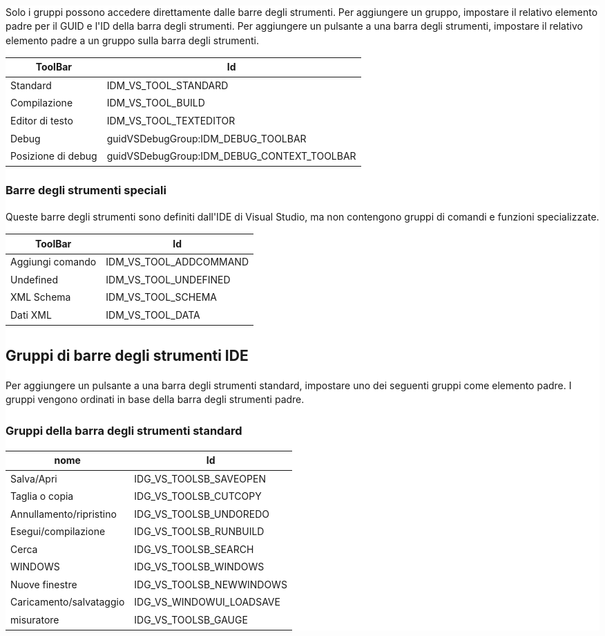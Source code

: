  Solo i gruppi possono accedere direttamente dalle barre degli strumenti. Per aggiungere un gruppo, impostare il relativo elemento padre per il GUID e l'ID della barra degli strumenti. Per aggiungere un pulsante a una barra degli strumenti, impostare il relativo elemento padre a un gruppo sulla barra degli strumenti.  
  
|ToolBar|Id|  
|-------------|--------|  
|Standard|IDM_VS_TOOL_STANDARD|  
|Compilazione|IDM_VS_TOOL_BUILD|  
|Editor di testo|IDM_VS_TOOL_TEXTEDITOR|  
|Debug|guidVSDebugGroup:IDM_DEBUG_TOOLBAR|  
|Posizione di debug|guidVSDebugGroup:IDM_DEBUG_CONTEXT_TOOLBAR|  
  
### <a name="special-toolbars"></a>Barre degli strumenti speciali  
 Queste barre degli strumenti sono definiti dall'IDE di Visual Studio, ma non contengono gruppi di comandi e funzioni specializzate.  
  
|ToolBar|Id|  
|-------------|--------|  
|Aggiungi comando|IDM_VS_TOOL_ADDCOMMAND|  
|Undefined|IDM_VS_TOOL_UNDEFINED|  
|XML Schema|IDM_VS_TOOL_SCHEMA|  
|Dati XML|IDM_VS_TOOL_DATA|  
  
## <a name="groups-on-the-ide-toolbars"></a>Gruppi di barre degli strumenti IDE  
 Per aggiungere un pulsante a una barra degli strumenti standard, impostare uno dei seguenti gruppi come elemento padre. I gruppi vengono ordinati in base della barra degli strumenti padre.  
  
### <a name="standard-toolbar-groups"></a>Gruppi della barra degli strumenti standard  
  
|nome|Id|  
|----------|--------|  
|Salva/Apri|IDG_VS_TOOLSB_SAVEOPEN|  
|Taglia o copia|IDG_VS_TOOLSB_CUTCOPY|  
|Annullamento/ripristino|IDG_VS_TOOLSB_UNDOREDO|  
|Esegui/compilazione|IDG_VS_TOOLSB_RUNBUILD|  
|Cerca|IDG_VS_TOOLSB_SEARCH|  
|WINDOWS|IDG_VS_TOOLSB_WINDOWS|  
|Nuove finestre|IDG_VS_TOOLSB_NEWWINDOWS|  
|Caricamento/salvataggio|IDG_VS_WINDOWUI_LOADSAVE|  
|misuratore|IDG_VS_TOOLSB_GAUGE|  
  
